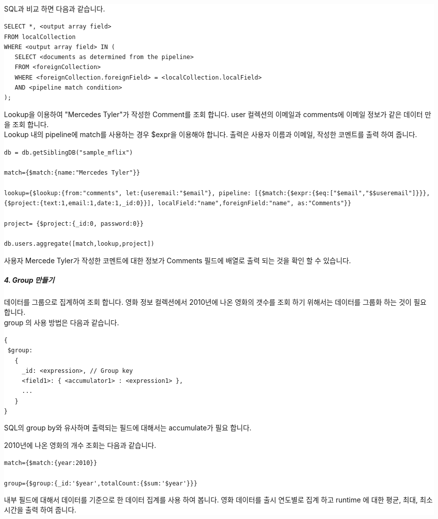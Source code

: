 SQL과 비교 하면 다음과 같습니다.

````
SELECT *, <output array field>
FROM localCollection
WHERE <output array field> IN (
   SELECT <documents as determined from the pipeline>
   FROM <foreignCollection>
   WHERE <foreignCollection.foreignField> = <localCollection.localField>
   AND <pipeline match condition>
);
````

Lookup을 이용하여 "Mercedes Tyler"가 작성한 Comment를 조회 합니다. user 컬렉션의 이메일과 comments에 이메일 정보가 같은 데이터 만을 조회 합니다.  
Lookup 내의 pipeline에 match를 사용하는 경우 $expr을 이용해야 합니다. 
출력은 사용자 이름과 이메일, 작성한 코멘트를 출력 하여 줍니다.  

````
db = db.getSiblingDB("sample_mflix")

match={$match:{name:"Mercedes Tyler"}}

lookup={$lookup:{from:"comments", let:{useremail:"$email"}, pipeline: [{$match:{$expr:{$eq:["$email","$$useremail"]}}},{$project:{text:1,email:1,date:1,_id:0}}], localField:"name",foreignField:"name", as:"Comments"}}

project= {$project:{_id:0, password:0}}

db.users.aggregate([match,lookup,project])
````

사용자 Mercede Tyler가 작성한 코멘트에 대한 정보가 Comments 필드에 배열로 출력 되는 것을 확인 할 수 있습니다.   

##### 4. Group 만들기
데이터를 그룹으로 집계하여 조회 합니다. 
영화 정보 컬렉션에서 2010년에 나온 영화의 갯수를 조회 하기 위해서는 데이터를 그룹화 하는 것이 필요 합니다.  
group 의 사용 방법은 다음과 같습니다.  
````
{
 $group:
   {
     _id: <expression>, // Group key
     <field1>: { <accumulator1> : <expression1> },
     ...
   }
}
````
SQL의 group by와 유사하며 출력되는 필드에 대해서는 accumulate가 필요 합니다.  

2010년에 나온 영화의 개수 조회는 다음과 같습니다. 

````
match={$match:{year:2010}}

group={$group:{_id:'$year',totalCount:{$sum:'$year'}}}
````
내부 필드에 대해서 데이터를 기준으로 한 데이터 집계를 사용 하여 봅니다.
영화 데이터를 출시 연도별로 집계 하고 runtime 에 대한 평균, 최대, 최소 시간을 출력 하여 줍니다.  
